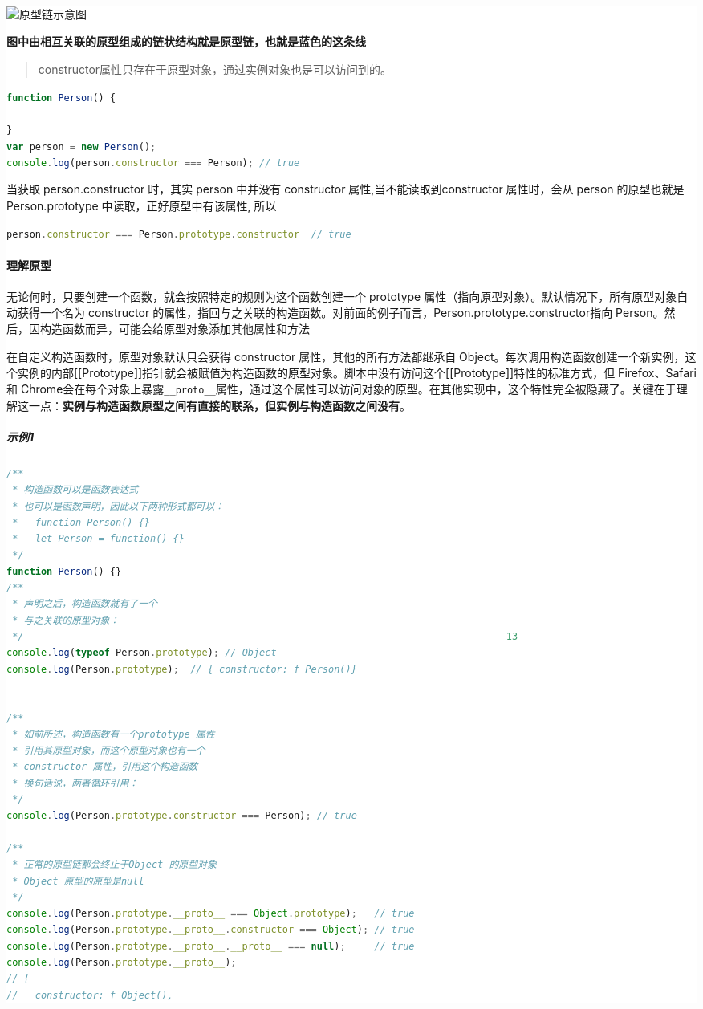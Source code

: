 

![原型链示意图](https://zxd-blog-imgs.oss-cn-beijing.aliyuncs.com/imgs/20211205225318.png)

**图中由相互关联的原型组成的链状结构就是原型链，也就是蓝色的这条线**

> constructor属性只存在于原型对象，通过实例对象也是可以访问到的。

```js
function Person() {

}
var person = new Person();
console.log(person.constructor === Person); // true
```

当获取 person.constructor 时，其实 person 中并没有 constructor 属性,当不能读取到constructor 属性时，会从 person 的原型也就是 Person.prototype 中读取，正好原型中有该属性, 所以

```js
person.constructor === Person.prototype.constructor  // true
```



#### 理解原型

无论何时，只要创建一个函数，就会按照特定的规则为这个函数创建一个 prototype 属性（指向原型对象）。默认情况下，所有原型对象自动获得一个名为 constructor 的属性，指回与之关联的构造函数。对前面的例子而言，Person.prototype.constructor指向 Person。然后，因构造函数而异，可能会给原型对象添加其他属性和方法

在自定义构造函数时，原型对象默认只会获得 constructor 属性，其他的所有方法都继承自 Object。每次调用构造函数创建一个新实例，这个实例的内部[[Prototype]]指针就会被赋值为构造函数的原型对象。脚本中没有访问这个[[Prototype]]特性的标准方式，但 Firefox、Safari 和 Chrome会在每个对象上暴露`__proto__`属性，通过这个属性可以访问对象的原型。在其他实现中，这个特性完全被隐藏了。关键在于理解这一点：**实例与构造函数原型之间有直接的联系，但实例与构造函数之间没有**。

##### 示例1

```js
/**  
 * 构造函数可以是函数表达式
 * 也可以是函数声明，因此以下两种形式都可以： 
 *   function Person() {} 
 *   let Person = function() {} 
 */ 
function Person() {} 
/** 
 * 声明之后，构造函数就有了一个 
 * 与之关联的原型对象：
 */                                                                                    13 
console.log(typeof Person.prototype); // Object
console.log(Person.prototype);  // { constructor: f Person()}


/** 
 * 如前所述，构造函数有一个prototype 属性 
 * 引用其原型对象，而这个原型对象也有一个 
 * constructor 属性，引用这个构造函数 
 * 换句话说，两者循环引用：
 */ 
console.log(Person.prototype.constructor === Person); // true

/** 
 * 正常的原型链都会终止于Object 的原型对象 
 * Object 原型的原型是null 
 */ 
console.log(Person.prototype.__proto__ === Object.prototype);   // true 
console.log(Person.prototype.__proto__.constructor === Object); // true 
console.log(Person.prototype.__proto__.__proto__ === null);     // true 
console.log(Person.prototype.__proto__); 
// { 
//   constructor: f Object(), 
```